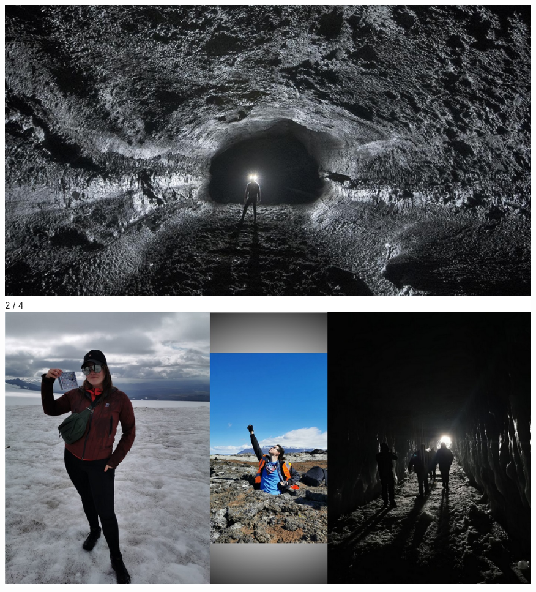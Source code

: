   <img src="/Chillice/photo1.jpeg" style="width:100%">
  
</div>

<div class="mySlides fade">
  <div class="numbertext">2 / 4</div>
  <img src="/Chillice/photo2.jpeg" style="width:100%">
</div>

